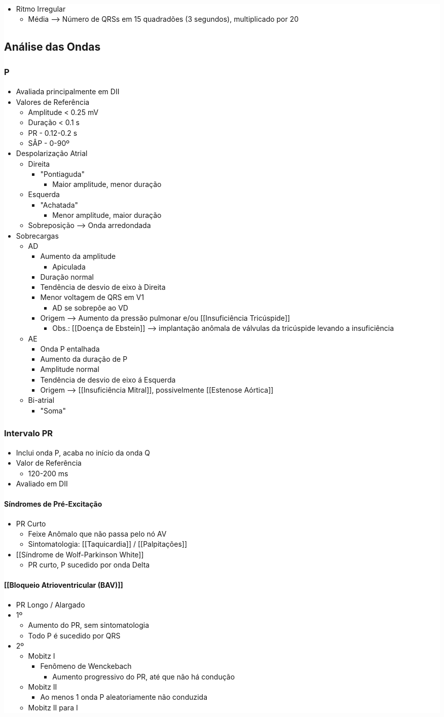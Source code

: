 - Ritmo Irregular
	- Média --> Número de QRSs em 15 quadradões (3 segundos), multiplicado por 20
## Análise das Ondas
### P
- Avaliada principalmente em DII
- Valores de Referência
	- Amplitude < 0.25 mV
	- Duração < 0.1 s
	- PR - 0.12-0.2 s
	- SÂP - 0-90º
- Despolarização Atrial
	- Direita 
		- "Pontiaguda"
			- Maior amplitude, menor duração
	- Esquerda
		- "Achatada"
			- Menor amplitude, maior duração
	- Sobreposição --> Onda arredondada
- Sobrecargas
	- AD
		- Aumento da amplitude
			- Apiculada
		- Duração normal
		- Tendência de desvio de eixo à Direita
		- Menor voltagem de QRS em V1
			- AD se sobrepõe ao VD
		- Origem --> Aumento da pressão pulmonar e/ou [[Insuficiência Tricúspide]]
			- Obs.: [[Doença de Ebstein]] --> implantação anômala de válvulas da tricúspide levando a insuficiência
	- AE
		- Onda P entalhada
		- Aumento da duração de P
		- Amplitude normal
		- Tendência de desvio de eixo á Esquerda
		- Origem --> [[Insuficiência Mitral]], possivelmente [[Estenose Aórtica]]
	- Bi-atrial
		- "Soma"
### Intervalo PR
- Inclui onda P, acaba no início da onda Q
- Valor de Referência
	- 120-200 ms
- Avaliado em DII
#### Síndromes de Pré-Excitação
- PR Curto
	- Feixe Anômalo que não passa pelo nó AV
	- Sintomatologia: [[Taquicardia]] / [[Palpitações]]
- [[Síndrome de Wolf-Parkinson White]]
	- PR curto, P sucedido por onda Delta
#### [[Bloqueio Atrioventricular (BAV)]]
- PR Longo / Alargado
- 1º 
	- Aumento do PR, sem sintomatologia
	- Todo P é sucedido por QRS
- 2º
	- Mobitz I
		- Fenômeno de Wenckebach
			- Aumento progressivo do PR, até que não há condução
	- Mobitz II
		- Ao menos 1 onda P aleatoriamente não conduzida
	- Mobitz II para I